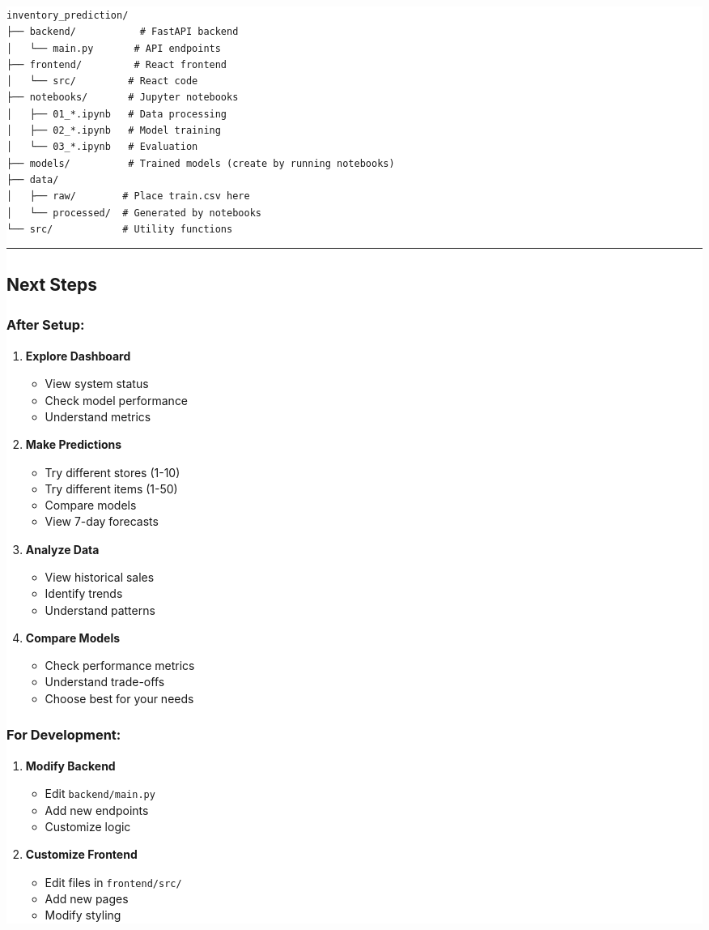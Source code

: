 ```
inventory_prediction/
├── backend/           # FastAPI backend
│   └── main.py       # API endpoints
├── frontend/         # React frontend
│   └── src/         # React code
├── notebooks/       # Jupyter notebooks
│   ├── 01_*.ipynb   # Data processing
│   ├── 02_*.ipynb   # Model training
│   └── 03_*.ipynb   # Evaluation
├── models/          # Trained models (create by running notebooks)
├── data/
│   ├── raw/        # Place train.csv here
│   └── processed/  # Generated by notebooks
└── src/            # Utility functions
```

---

## Next Steps

### After Setup:

1. **Explore Dashboard**
   - View system status
   - Check model performance
   - Understand metrics

2. **Make Predictions**
   - Try different stores (1-10)
   - Try different items (1-50)
   - Compare models
   - View 7-day forecasts

3. **Analyze Data**
   - View historical sales
   - Identify trends
   - Understand patterns

4. **Compare Models**
   - Check performance metrics
   - Understand trade-offs
   - Choose best for your needs

### For Development:

1. **Modify Backend**
   - Edit `backend/main.py`
   - Add new endpoints
   - Customize logic

2. **Customize Frontend**
   - Edit files in `frontend/src/`
   - Add new pages
   - Modify styling
